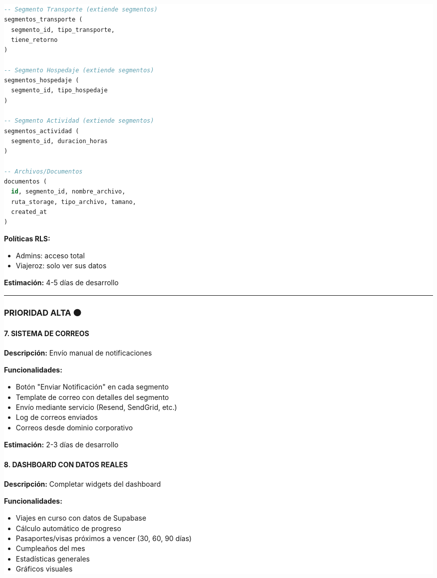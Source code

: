```sql
-- Segmento Transporte (extiende segmentos)
segmentos_transporte (
  segmento_id, tipo_transporte,
  tiene_retorno
)

-- Segmento Hospedaje (extiende segmentos)
segmentos_hospedaje (
  segmento_id, tipo_hospedaje
)

-- Segmento Actividad (extiende segmentos)
segmentos_actividad (
  segmento_id, duracion_horas
)

-- Archivos/Documentos
documentos (
  id, segmento_id, nombre_archivo,
  ruta_storage, tipo_archivo, tamano,
  created_at
)
```

**Políticas RLS:**
- Admins: acceso total
- Viajeroz: solo ver sus datos

**Estimación:** 4-5 días de desarrollo

---

### PRIORIDAD ALTA 🟠

#### 7. SISTEMA DE CORREOS
**Descripción:** Envío manual de notificaciones

**Funcionalidades:**
- Botón "Enviar Notificación" en cada segmento
- Template de correo con detalles del segmento
- Envío mediante servicio (Resend, SendGrid, etc.)
- Log de correos enviados
- Correos desde dominio corporativo

**Estimación:** 2-3 días de desarrollo

#### 8. DASHBOARD CON DATOS REALES
**Descripción:** Completar widgets del dashboard

**Funcionalidades:**
- Viajes en curso con datos de Supabase
- Cálculo automático de progreso
- Pasaportes/visas próximos a vencer (30, 60, 90 días)
- Cumpleaños del mes
- Estadísticas generales
- Gráficos visuales

